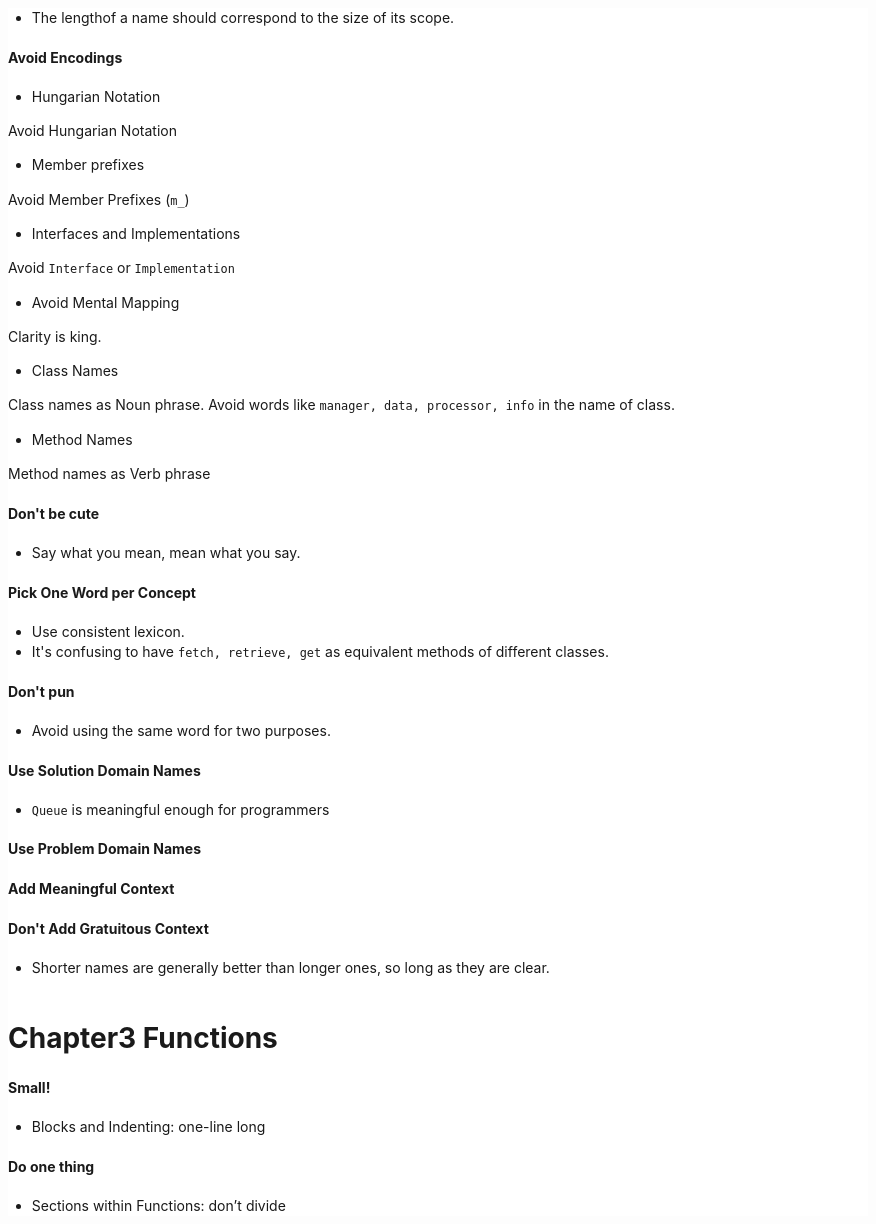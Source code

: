 - The lengthof a name should correspond to the size of its scope.

#### Avoid Encodings

- Hungarian Notation

Avoid Hungarian Notation

- Member prefixes

Avoid Member Prefixes (`m_`)

- Interfaces and Implementations

Avoid `Interface` or `Implementation`
 
- Avoid Mental Mapping

Clarity is king.

- Class Names

Class names as Noun phrase. Avoid words like `manager, data, processor, info` in the name of class.

- Method Names 

Method names as Verb phrase
 
#### Don't be cute
 - Say what you mean, mean what you say.
 
#### Pick One Word per Concept
 - Use consistent lexicon.
 - It's confusing to have `fetch, retrieve, get` as equivalent methods of different classes.

#### Don't pun
 - Avoid using the same word for two purposes.

#### Use Solution Domain Names
 - `Queue` is meaningful enough for programmers
 
#### Use Problem Domain Names

#### Add Meaningful Context

#### Don't Add Gratuitous Context
 - Shorter names are generally better than longer ones, so long as they are clear.
 
 
# Chapter3 Functions

#### Small!
- Blocks and Indenting: one-line long

#### Do one thing
- Sections within Functions: don’t divide
